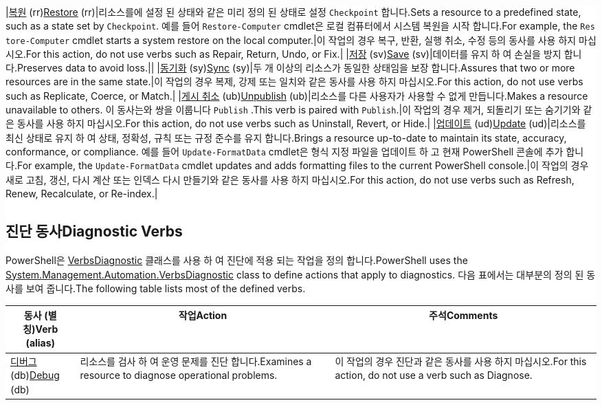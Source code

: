|<span data-ttu-id="0e4ba-373">[복원](/dotnet/api/System.Management.Automation.VerbsData.Restore) (rr)</span><span class="sxs-lookup"><span data-stu-id="0e4ba-373">[Restore](/dotnet/api/System.Management.Automation.VerbsData.Restore) (rr)</span></span>|<span data-ttu-id="0e4ba-374">리소스를에 설정 된 상태와 같은 미리 정의 된 상태로 설정 `Checkpoint` 합니다.</span><span class="sxs-lookup"><span data-stu-id="0e4ba-374">Sets a resource to a predefined state, such as a state set by `Checkpoint`.</span></span> <span data-ttu-id="0e4ba-375">예를 들어 `Restore-Computer` cmdlet은 로컬 컴퓨터에서 시스템 복원을 시작 합니다.</span><span class="sxs-lookup"><span data-stu-id="0e4ba-375">For example, the `Restore-Computer` cmdlet starts a system restore on the local computer.</span></span>|<span data-ttu-id="0e4ba-376">이 작업의 경우 복구, 반환, 실행 취소, 수정 등의 동사를 사용 하지 마십시오.</span><span class="sxs-lookup"><span data-stu-id="0e4ba-376">For this action, do not use verbs such as Repair, Return, Undo, or Fix.</span></span>|
|<span data-ttu-id="0e4ba-377">[저장](/dotnet/api/System.Management.Automation.VerbsData.Save) (sv)</span><span class="sxs-lookup"><span data-stu-id="0e4ba-377">[Save](/dotnet/api/System.Management.Automation.VerbsData.Save) (sv)</span></span>|<span data-ttu-id="0e4ba-378">데이터를 유지 하 여 손실을 방지 합니다.</span><span class="sxs-lookup"><span data-stu-id="0e4ba-378">Preserves data to avoid loss.</span></span>||
|<span data-ttu-id="0e4ba-379">[동기화](/dotnet/api/System.Management.Automation.VerbsData.Sync) (sy)</span><span class="sxs-lookup"><span data-stu-id="0e4ba-379">[Sync](/dotnet/api/System.Management.Automation.VerbsData.Sync) (sy)</span></span>|<span data-ttu-id="0e4ba-380">두 개 이상의 리소스가 동일한 상태임을 보장 합니다.</span><span class="sxs-lookup"><span data-stu-id="0e4ba-380">Assures that two or more resources are in the same state.</span></span>|<span data-ttu-id="0e4ba-381">이 작업의 경우 복제, 강제 또는 일치와 같은 동사를 사용 하지 마십시오.</span><span class="sxs-lookup"><span data-stu-id="0e4ba-381">For this action, do not use verbs such as Replicate, Coerce, or Match.</span></span>|
|<span data-ttu-id="0e4ba-382">[게시 취소](/dotnet/api/System.Management.Automation.VerbsData.Unpublish) (ub)</span><span class="sxs-lookup"><span data-stu-id="0e4ba-382">[Unpublish](/dotnet/api/System.Management.Automation.VerbsData.Unpublish) (ub)</span></span>|<span data-ttu-id="0e4ba-383">리소스를 다른 사용자가 사용할 수 없게 만듭니다.</span><span class="sxs-lookup"><span data-stu-id="0e4ba-383">Makes a resource unavailable to others.</span></span> <span data-ttu-id="0e4ba-384">이 동사는와 쌍을 이룹니다 `Publish` .</span><span class="sxs-lookup"><span data-stu-id="0e4ba-384">This verb is paired with `Publish`.</span></span>|<span data-ttu-id="0e4ba-385">이 작업의 경우 제거, 되돌리기 또는 숨기기와 같은 동사를 사용 하지 마십시오.</span><span class="sxs-lookup"><span data-stu-id="0e4ba-385">For this action, do not use verbs such as Uninstall, Revert, or Hide.</span></span>|
|<span data-ttu-id="0e4ba-386">[업데이트](/dotnet/api/System.Management.Automation.VerbsData.Update) (ud)</span><span class="sxs-lookup"><span data-stu-id="0e4ba-386">[Update](/dotnet/api/System.Management.Automation.VerbsData.Update) (ud)</span></span>|<span data-ttu-id="0e4ba-387">리소스를 최신 상태로 유지 하 여 상태, 정확성, 규칙 또는 규정 준수를 유지 합니다.</span><span class="sxs-lookup"><span data-stu-id="0e4ba-387">Brings a resource up-to-date to maintain its state, accuracy, conformance, or compliance.</span></span> <span data-ttu-id="0e4ba-388">예를 들어 `Update-FormatData` cmdlet은 형식 지정 파일을 업데이트 하 고 현재 PowerShell 콘솔에 추가 합니다.</span><span class="sxs-lookup"><span data-stu-id="0e4ba-388">For example, the `Update-FormatData` cmdlet updates and adds formatting files to the current PowerShell console.</span></span>|<span data-ttu-id="0e4ba-389">이 작업의 경우 새로 고침, 갱신, 다시 계산 또는 인덱스 다시 만들기와 같은 동사를 사용 하지 마십시오.</span><span class="sxs-lookup"><span data-stu-id="0e4ba-389">For this action, do not use verbs such as Refresh, Renew, Recalculate, or Re-index.</span></span>|

## <a name="diagnostic-verbs"></a><span data-ttu-id="0e4ba-390">진단 동사</span><span class="sxs-lookup"><span data-stu-id="0e4ba-390">Diagnostic Verbs</span></span>

<span data-ttu-id="0e4ba-391">PowerShell은 [VerbsDiagnostic](/dotnet/api/System.Management.Automation.VerbsDiagnostic) 클래스를 사용 하 여 진단에 적용 되는 작업을 정의 합니다.</span><span class="sxs-lookup"><span data-stu-id="0e4ba-391">PowerShell uses the [System.Management.Automation.VerbsDiagnostic](/dotnet/api/System.Management.Automation.VerbsDiagnostic) class to define actions that apply to diagnostics.</span></span> <span data-ttu-id="0e4ba-392">다음 표에서는 대부분의 정의 된 동사를 보여 줍니다.</span><span class="sxs-lookup"><span data-stu-id="0e4ba-392">The following table lists most of the defined verbs.</span></span>

|<span data-ttu-id="0e4ba-393">동사 (별칭)</span><span class="sxs-lookup"><span data-stu-id="0e4ba-393">Verb (alias)</span></span>|<span data-ttu-id="0e4ba-394">작업</span><span class="sxs-lookup"><span data-stu-id="0e4ba-394">Action</span></span>|<span data-ttu-id="0e4ba-395">주석</span><span class="sxs-lookup"><span data-stu-id="0e4ba-395">Comments</span></span>|
|--------------------|------------|--------------|
|<span data-ttu-id="0e4ba-396">[디버그](/dotnet/api/System.Management.Automation.VerbsDiagnostic.Debug) (db)</span><span class="sxs-lookup"><span data-stu-id="0e4ba-396">[Debug](/dotnet/api/System.Management.Automation.VerbsDiagnostic.Debug) (db)</span></span>|<span data-ttu-id="0e4ba-397">리소스를 검사 하 여 운영 문제를 진단 합니다.</span><span class="sxs-lookup"><span data-stu-id="0e4ba-397">Examines a resource to diagnose operational problems.</span></span>|<span data-ttu-id="0e4ba-398">이 작업의 경우 진단과 같은 동사를 사용 하지 마십시오.</span><span class="sxs-lookup"><span data-stu-id="0e4ba-398">For this action, do not use a verb such as Diagnose.</span></span>|